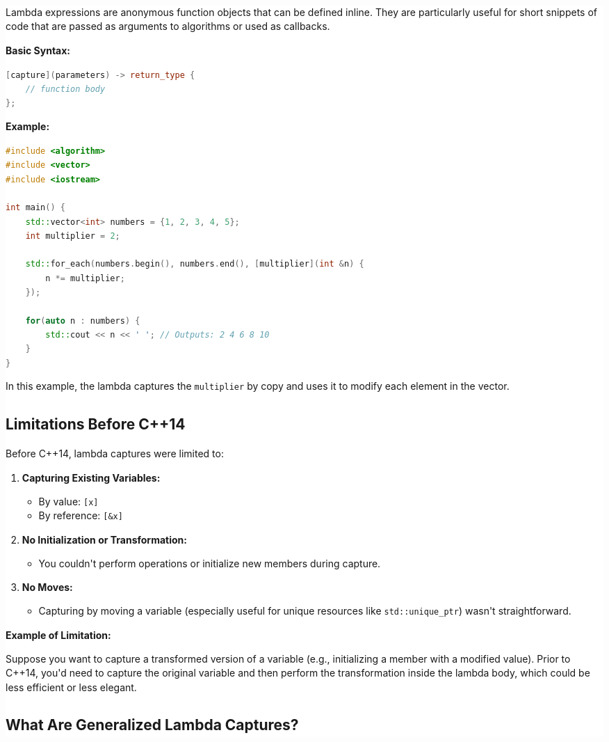 Lambda expressions are anonymous function objects that can be defined inline. They are particularly useful for short snippets of code that are passed as arguments to algorithms or used as callbacks.

**Basic Syntax:**

```cpp
[capture](parameters) -> return_type {
    // function body
};
```

**Example:**

```cpp
#include <algorithm>
#include <vector>
#include <iostream>

int main() {
    std::vector<int> numbers = {1, 2, 3, 4, 5};
    int multiplier = 2;

    std::for_each(numbers.begin(), numbers.end(), [multiplier](int &n) {
        n *= multiplier;
    });

    for(auto n : numbers) {
        std::cout << n << ' '; // Outputs: 2 4 6 8 10
    }
}
```

In this example, the lambda captures the `multiplier` by copy and uses it to modify each element in the vector.

## Limitations Before C++14

Before C++14, lambda captures were limited to:

1. **Capturing Existing Variables:**
   - By value: `[x]`
   - By reference: `[&x]`

2. **No Initialization or Transformation:**
   - You couldn't perform operations or initialize new members during capture.

3. **No Moves:**
   - Capturing by moving a variable (especially useful for unique resources like `std::unique_ptr`) wasn't straightforward.

**Example of Limitation:**

Suppose you want to capture a transformed version of a variable (e.g., initializing a member with a modified value). Prior to C++14, you'd need to capture the original variable and then perform the transformation inside the lambda body, which could be less efficient or less elegant.

## What Are Generalized Lambda Captures?
